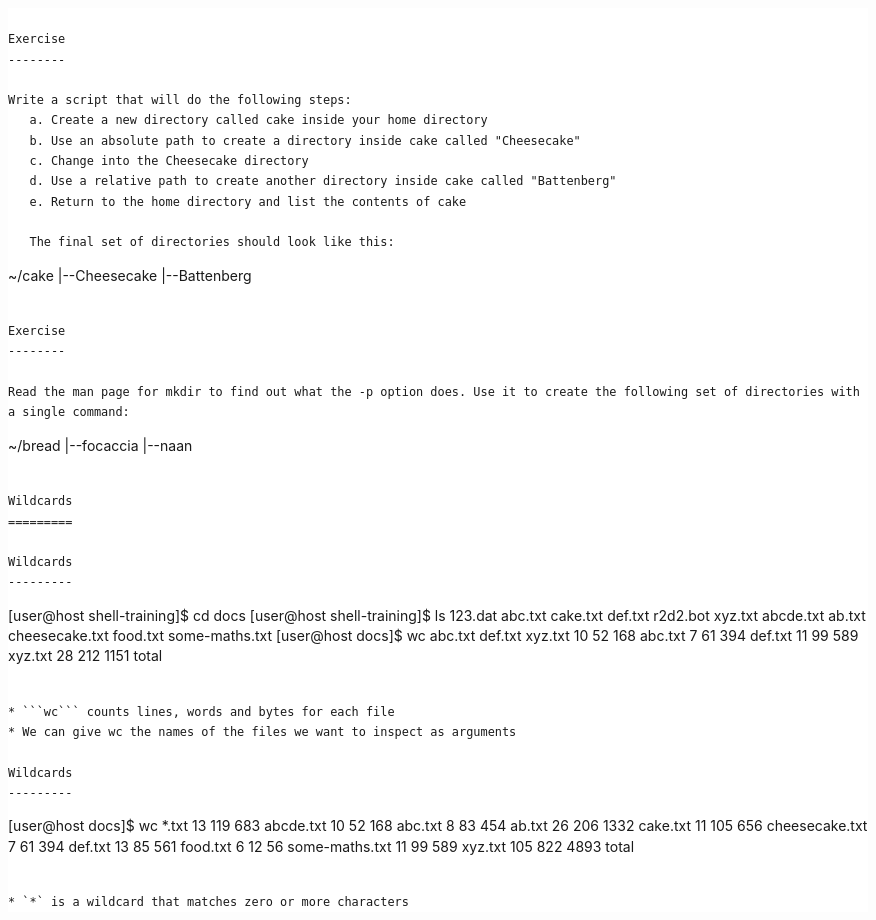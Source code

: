 ```

Exercise
--------

Write a script that will do the following steps:
   a. Create a new directory called cake inside your home directory
   b. Use an absolute path to create a directory inside cake called "Cheesecake"
   c. Change into the Cheesecake directory
   d. Use a relative path to create another directory inside cake called "Battenberg"
   e. Return to the home directory and list the contents of cake

   The final set of directories should look like this:
```
~/cake
|--Cheesecake
|--Battenberg
```

Exercise
--------

Read the man page for mkdir to find out what the -p option does. Use it to create the following set of directories with a single command:
```
~/bread
|--focaccia
|--naan
```

Wildcards
=========

Wildcards
---------

```
[user@host shell-training]$ cd docs
[user@host shell-training]$ ls
123.dat    abc.txt  cake.txt        def.txt   r2d2.bot        xyz.txt
abcde.txt  ab.txt   cheesecake.txt  food.txt  some-maths.txt
[user@host docs]$ wc abc.txt def.txt xyz.txt
  10   52  168 abc.txt
   7   61  394 def.txt
  11   99  589 xyz.txt
  28  212 1151 total
```

* ```wc``` counts lines, words and bytes for each file
* We can give wc the names of the files we want to inspect as arguments

Wildcards
---------

```
[user@host docs]$ wc *.txt
  13  119  683 abcde.txt
  10   52  168 abc.txt
   8   83  454 ab.txt
  26  206 1332 cake.txt
  11  105  656 cheesecake.txt
   7   61  394 def.txt
  13   85  561 food.txt
   6   12   56 some-maths.txt
  11   99  589 xyz.txt
 105  822 4893 total
```

* `*` is a wildcard that matches zero or more characters
```